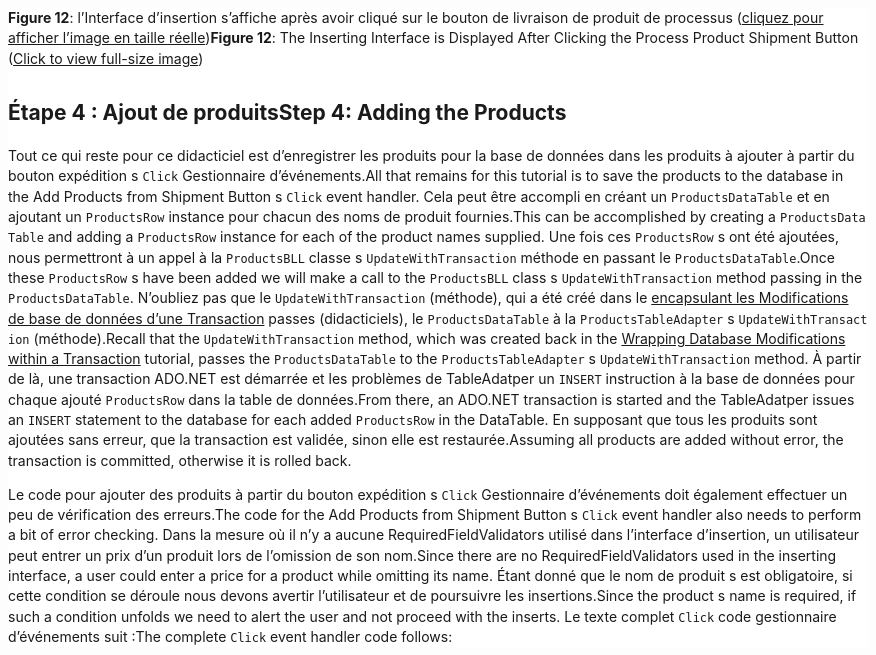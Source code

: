 <span data-ttu-id="b9242-271">**Figure 12**: l’Interface d’insertion s’affiche après avoir cliqué sur le bouton de livraison de produit de processus ([cliquez pour afficher l’image en taille réelle](batch-inserting-cs/_static/image36.png))</span><span class="sxs-lookup"><span data-stu-id="b9242-271">**Figure 12**: The Inserting Interface is Displayed After Clicking the Process Product Shipment Button ([Click to view full-size image](batch-inserting-cs/_static/image36.png))</span></span>


## <a name="step-4-adding-the-products"></a><span data-ttu-id="b9242-272">Étape 4 : Ajout de produits</span><span class="sxs-lookup"><span data-stu-id="b9242-272">Step 4: Adding the Products</span></span>

<span data-ttu-id="b9242-273">Tout ce qui reste pour ce didacticiel est d’enregistrer les produits pour la base de données dans les produits à ajouter à partir du bouton expédition s `Click` Gestionnaire d’événements.</span><span class="sxs-lookup"><span data-stu-id="b9242-273">All that remains for this tutorial is to save the products to the database in the Add Products from Shipment Button s `Click` event handler.</span></span> <span data-ttu-id="b9242-274">Cela peut être accompli en créant un `ProductsDataTable` et en ajoutant un `ProductsRow` instance pour chacun des noms de produit fournies.</span><span class="sxs-lookup"><span data-stu-id="b9242-274">This can be accomplished by creating a `ProductsDataTable` and adding a `ProductsRow` instance for each of the product names supplied.</span></span> <span data-ttu-id="b9242-275">Une fois ces `ProductsRow` s ont été ajoutées, nous permettront à un appel à la `ProductsBLL` classe s `UpdateWithTransaction` méthode en passant le `ProductsDataTable`.</span><span class="sxs-lookup"><span data-stu-id="b9242-275">Once these `ProductsRow` s have been added we will make a call to the `ProductsBLL` class s `UpdateWithTransaction` method passing in the `ProductsDataTable`.</span></span> <span data-ttu-id="b9242-276">N’oubliez pas que le `UpdateWithTransaction` (méthode), qui a été créé dans le [encapsulant les Modifications de base de données d’une Transaction](wrapping-database-modifications-within-a-transaction-cs.md) passes (didacticiels), le `ProductsDataTable` à la `ProductsTableAdapter` s `UpdateWithTransaction` (méthode).</span><span class="sxs-lookup"><span data-stu-id="b9242-276">Recall that the `UpdateWithTransaction` method, which was created back in the [Wrapping Database Modifications within a Transaction](wrapping-database-modifications-within-a-transaction-cs.md) tutorial, passes the `ProductsDataTable` to the `ProductsTableAdapter` s `UpdateWithTransaction` method.</span></span> <span data-ttu-id="b9242-277">À partir de là, une transaction ADO.NET est démarrée et les problèmes de TableAdatper un `INSERT` instruction à la base de données pour chaque ajouté `ProductsRow` dans la table de données.</span><span class="sxs-lookup"><span data-stu-id="b9242-277">From there, an ADO.NET transaction is started and the TableAdatper issues an `INSERT` statement to the database for each added `ProductsRow` in the DataTable.</span></span> <span data-ttu-id="b9242-278">En supposant que tous les produits sont ajoutées sans erreur, que la transaction est validée, sinon elle est restaurée.</span><span class="sxs-lookup"><span data-stu-id="b9242-278">Assuming all products are added without error, the transaction is committed, otherwise it is rolled back.</span></span>

<span data-ttu-id="b9242-279">Le code pour ajouter des produits à partir du bouton expédition s `Click` Gestionnaire d’événements doit également effectuer un peu de vérification des erreurs.</span><span class="sxs-lookup"><span data-stu-id="b9242-279">The code for the Add Products from Shipment Button s `Click` event handler also needs to perform a bit of error checking.</span></span> <span data-ttu-id="b9242-280">Dans la mesure où il n’y a aucune RequiredFieldValidators utilisé dans l’interface d’insertion, un utilisateur peut entrer un prix d’un produit lors de l’omission de son nom.</span><span class="sxs-lookup"><span data-stu-id="b9242-280">Since there are no RequiredFieldValidators used in the inserting interface, a user could enter a price for a product while omitting its name.</span></span> <span data-ttu-id="b9242-281">Étant donné que le nom de produit s est obligatoire, si cette condition se déroule nous devons avertir l’utilisateur et de poursuivre les insertions.</span><span class="sxs-lookup"><span data-stu-id="b9242-281">Since the product s name is required, if such a condition unfolds we need to alert the user and not proceed with the inserts.</span></span> <span data-ttu-id="b9242-282">Le texte complet `Click` code gestionnaire d’événements suit :</span><span class="sxs-lookup"><span data-stu-id="b9242-282">The complete `Click` event handler code follows:</span></span>
